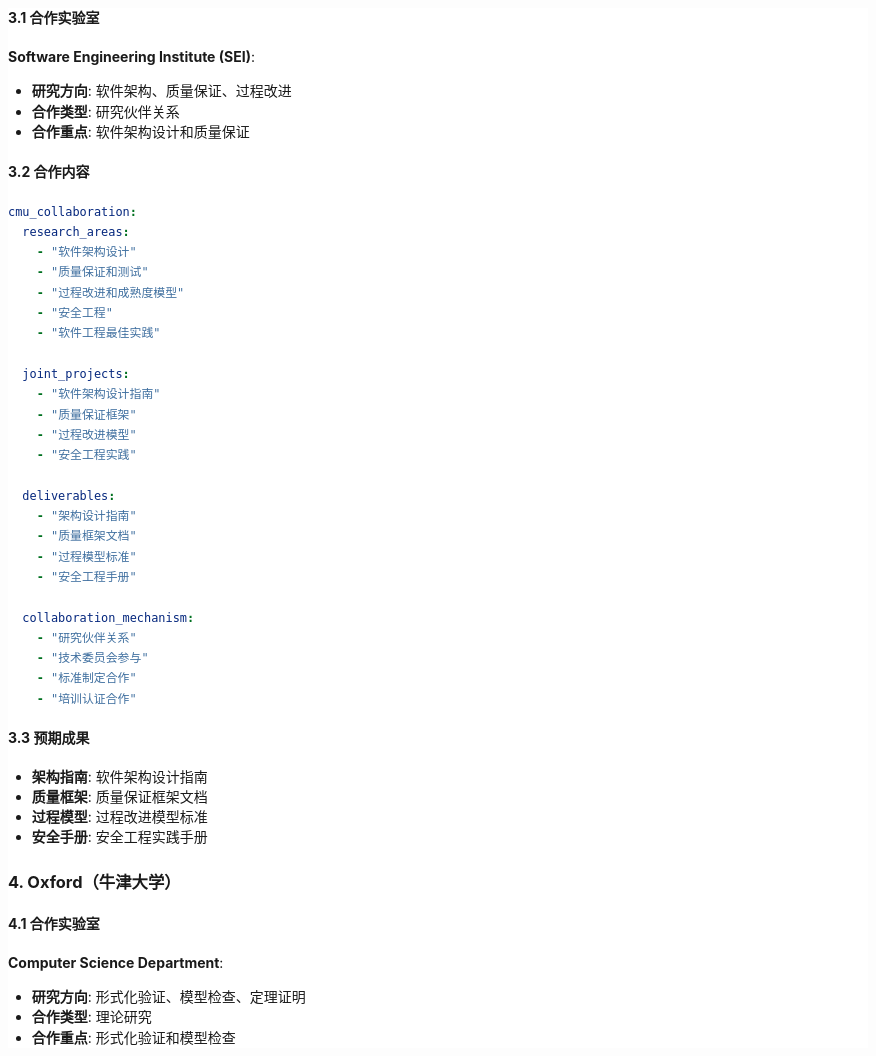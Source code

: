 #### 3.1 合作实验室

**Software Engineering Institute (SEI)**:

- **研究方向**: 软件架构、质量保证、过程改进
- **合作类型**: 研究伙伴关系
- **合作重点**: 软件架构设计和质量保证

#### 3.2 合作内容

```yaml
cmu_collaboration:
  research_areas:
    - "软件架构设计"
    - "质量保证和测试"
    - "过程改进和成熟度模型"
    - "安全工程"
    - "软件工程最佳实践"
  
  joint_projects:
    - "软件架构设计指南"
    - "质量保证框架"
    - "过程改进模型"
    - "安全工程实践"
  
  deliverables:
    - "架构设计指南"
    - "质量框架文档"
    - "过程模型标准"
    - "安全工程手册"
  
  collaboration_mechanism:
    - "研究伙伴关系"
    - "技术委员会参与"
    - "标准制定合作"
    - "培训认证合作"
```

#### 3.3 预期成果

- **架构指南**: 软件架构设计指南
- **质量框架**: 质量保证框架文档
- **过程模型**: 过程改进模型标准
- **安全手册**: 安全工程实践手册

### 4. Oxford（牛津大学）

#### 4.1 合作实验室

**Computer Science Department**:

- **研究方向**: 形式化验证、模型检查、定理证明
- **合作类型**: 理论研究
- **合作重点**: 形式化验证和模型检查
